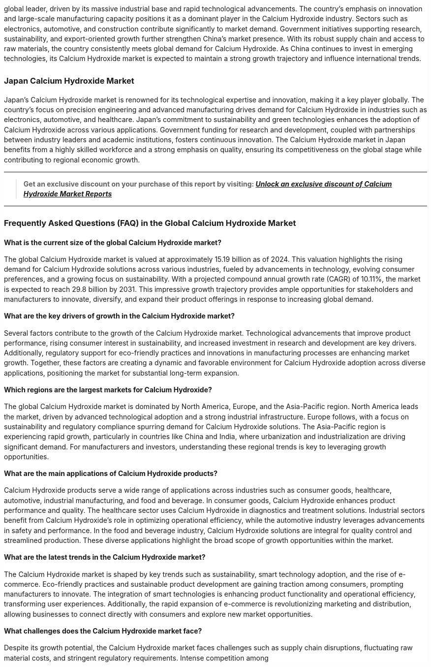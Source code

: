 global leader, driven by its massive industrial base and rapid technological advancements. The country&rsquo;s emphasis on innovation and large-scale manufacturing capacity positions it as a dominant player in the Calcium Hydroxide industry. Sectors such as electronics, automotive, and construction contribute significantly to market demand. Government initiatives supporting research, sustainability, and export-oriented growth further strengthen China&rsquo;s market presence. With its robust supply chain and access to raw materials, the country consistently meets global demand for Calcium Hydroxide. As China continues to invest in emerging technologies, its Calcium Hydroxide market is expected to maintain a strong growth trajectory and influence international trends.</p><h3>Japan Calcium Hydroxide Market</h3><p>Japan&rsquo;s Calcium Hydroxide market is renowned for its technological expertise and innovation, making it a key player globally. The country&rsquo;s focus on precision engineering and advanced manufacturing drives demand for Calcium Hydroxide in industries such as electronics, automotive, and healthcare. Japan&rsquo;s commitment to sustainability and green technologies enhances the adoption of Calcium Hydroxide across various applications. Government funding for research and development, coupled with partnerships between industry leaders and academic institutions, fosters continuous innovation. The Calcium Hydroxide market in Japan benefits from a highly skilled workforce and a strong emphasis on quality, ensuring its competitiveness on the global stage while contributing to regional economic growth.</p><hr /><blockquote><p><strong>Get an exclusive discount on your purchase of this report by visiting: <em><a href="://marketresearchpulse.com/ask-for-discount/68561?utm_source=Github&amp;utm_medium=0112">Unlock an exclusive discount of Calcium Hydroxide Market Reports</a></em>&nbsp;</strong></p></blockquote><hr /><h3>Frequently Asked Questions (FAQ) in the Global Calcium Hydroxide Market</h3><p><strong>What is the current size of the global Calcium Hydroxide market?</strong></p><p>The global Calcium Hydroxide market is valued at approximately 15.19 billion as of 2024. This valuation highlights the rising demand for Calcium Hydroxide solutions across various industries, fueled by advancements in technology, evolving consumer preferences, and a growing focus on sustainability. With a projected compound annual growth rate (CAGR) of 10.11%, the market is expected to reach 29.8 billion by 2031. This impressive growth trajectory provides ample opportunities for stakeholders and manufacturers to innovate, diversify, and expand their product offerings in response to increasing global demand.</p><p><strong>What are the key drivers of growth in the Calcium Hydroxide market?</strong></p><p>Several factors contribute to the growth of the Calcium Hydroxide market. Technological advancements that improve product performance, rising consumer interest in sustainability, and increased investment in research and development are key drivers. Additionally, regulatory support for eco-friendly practices and innovations in manufacturing processes are enhancing market growth. Together, these factors are creating a dynamic and favorable environment for Calcium Hydroxide adoption across diverse applications, positioning the market for substantial long-term expansion.</p><p><strong>Which regions are the largest markets for Calcium Hydroxide?</strong></p><p>The global Calcium Hydroxide market is dominated by North America, Europe, and the Asia-Pacific region. North America leads the market, driven by advanced technological adoption and a strong industrial infrastructure. Europe follows, with a focus on sustainability and regulatory compliance spurring demand for Calcium Hydroxide solutions. The Asia-Pacific region is experiencing rapid growth, particularly in countries like China and India, where urbanization and industrialization are driving significant demand. For manufacturers and investors, understanding these regional trends is key to leveraging growth opportunities.</p><p><strong>What are the main applications of Calcium Hydroxide products?</strong></p><p>Calcium Hydroxide products serve a wide range of applications across industries such as consumer goods, healthcare, automotive, industrial manufacturing, and food and beverage. In consumer goods, Calcium Hydroxide enhances product performance and quality. The healthcare sector uses Calcium Hydroxide in diagnostics and treatment solutions. Industrial sectors benefit from Calcium Hydroxide&rsquo;s role in optimizing operational efficiency, while the automotive industry leverages advancements in safety and performance. In the food and beverage industry, Calcium Hydroxide solutions are integral for quality control and streamlined production. These diverse applications highlight the broad scope of growth opportunities within the market.</p><p><strong>What are the latest trends in the Calcium Hydroxide market?</strong></p><p>The Calcium Hydroxide market is shaped by key trends such as sustainability, smart technology adoption, and the rise of e-commerce. Eco-friendly practices and sustainable product development are gaining traction among consumers, prompting manufacturers to innovate. The integration of smart technologies is enhancing product functionality and operational efficiency, transforming user experiences. Additionally, the rapid expansion of e-commerce is revolutionizing marketing and distribution, allowing businesses to connect directly with consumers and explore new market opportunities.</p><p><strong>What challenges does the Calcium Hydroxide market face?</strong></p><p>Despite its growth potential, the Calcium Hydroxide market faces challenges such as supply chain disruptions, fluctuating raw material costs, and stringent regulatory requirements. Intense competition among